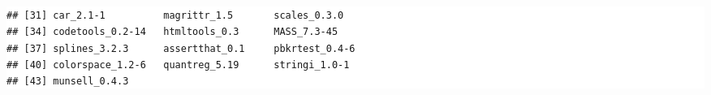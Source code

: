 ```
## [31] car_2.1-1          magrittr_1.5       scales_0.3.0      
## [34] codetools_0.2-14   htmltools_0.3      MASS_7.3-45       
## [37] splines_3.2.3      assertthat_0.1     pbkrtest_0.4-6    
## [40] colorspace_1.2-6   quantreg_5.19      stringi_1.0-1     
## [43] munsell_0.4.3
```




